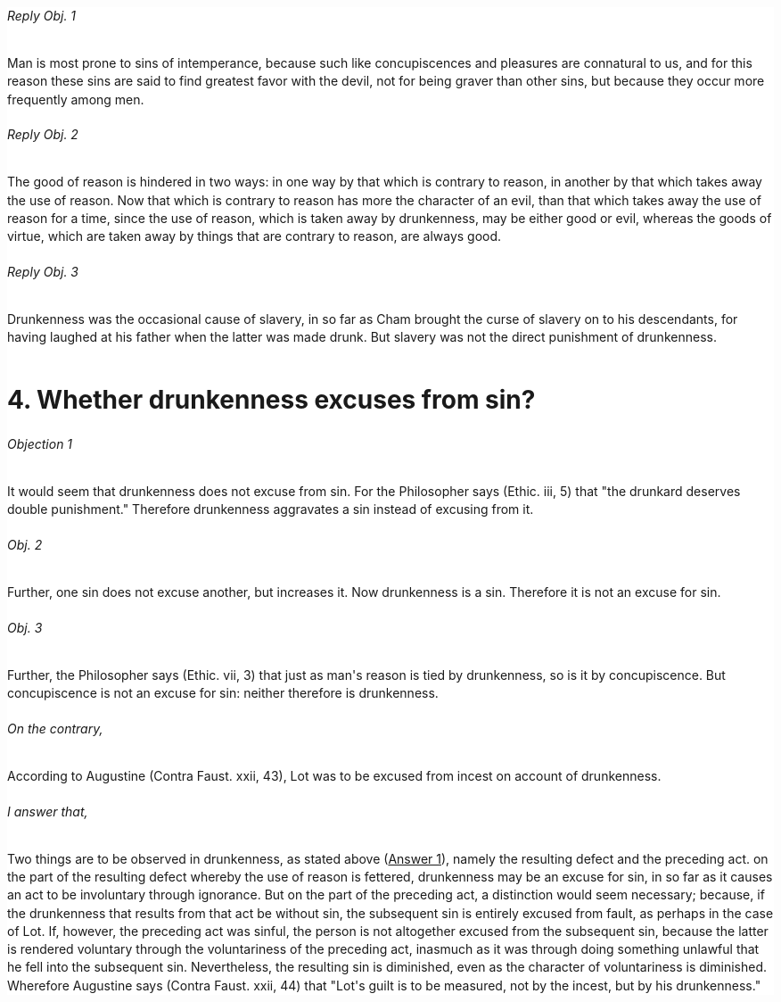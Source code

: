 ###### Reply Obj. 1
Man is most prone to sins of intemperance, because such like concupiscences and pleasures are connatural to us, and for this reason these sins are said to find greatest favor with the devil, not for being graver than other sins, but because they occur more frequently among men.  

###### Reply Obj. 2
The good of reason is hindered in two ways: in one way by that which is contrary to reason, in another by that which takes away the use of reason. Now that which is contrary to reason has more the character of an evil, than that which takes away the use of reason for a time, since the use of reason, which is taken away by drunkenness, may be either good or evil, whereas the goods of virtue, which are taken away by things that are contrary to reason, are always good.  

###### Reply Obj. 3
Drunkenness was the occasional cause of slavery, in so far as Cham brought the curse of slavery on to his descendants, for having laughed at his father when the latter was made drunk. But slavery was not the direct punishment of drunkenness.  




# 4. Whether drunkenness excuses from sin? 

###### Objection 1
It would seem that drunkenness does not excuse from sin. For the Philosopher says (Ethic. iii, 5) that "the drunkard deserves double punishment." Therefore drunkenness aggravates a sin instead of excusing from it.  

###### Obj. 2
Further, one sin does not excuse another, but increases it. Now drunkenness is a sin. Therefore it is not an excuse for sin.  

###### Obj. 3
Further, the Philosopher says (Ethic. vii, 3) that just as man's reason is tied by drunkenness, so is it by concupiscence. But concupiscence is not an excuse for sin: neither therefore is drunkenness.  

###### On the contrary,
According to Augustine (Contra Faust. xxii, 43), Lot was to be excused from incest on account of drunkenness.  

###### I answer that,
Two things are to be observed in drunkenness, as stated above ([Answer 1](#1.%20Whether%20drunkenness%20is%20a%20sin?%20)), namely the resulting defect and the preceding act. on the part of the resulting defect whereby the use of reason is fettered, drunkenness may be an excuse for sin, in so far as it causes an act to be involuntary through ignorance. But on the part of the preceding act, a distinction would seem necessary; because, if the drunkenness that results from that act be without sin, the subsequent sin is entirely excused from fault, as perhaps in the case of Lot. If, however, the preceding act was sinful, the person is not altogether excused from the subsequent sin, because the latter is rendered voluntary through the voluntariness of the preceding act, inasmuch as it was through doing something unlawful that he fell into the subsequent sin. Nevertheless, the resulting sin is diminished, even as the character of voluntariness is diminished. Wherefore Augustine says (Contra Faust. xxii, 44) that "Lot's guilt is to be measured, not by the incest, but by his drunkenness."  
